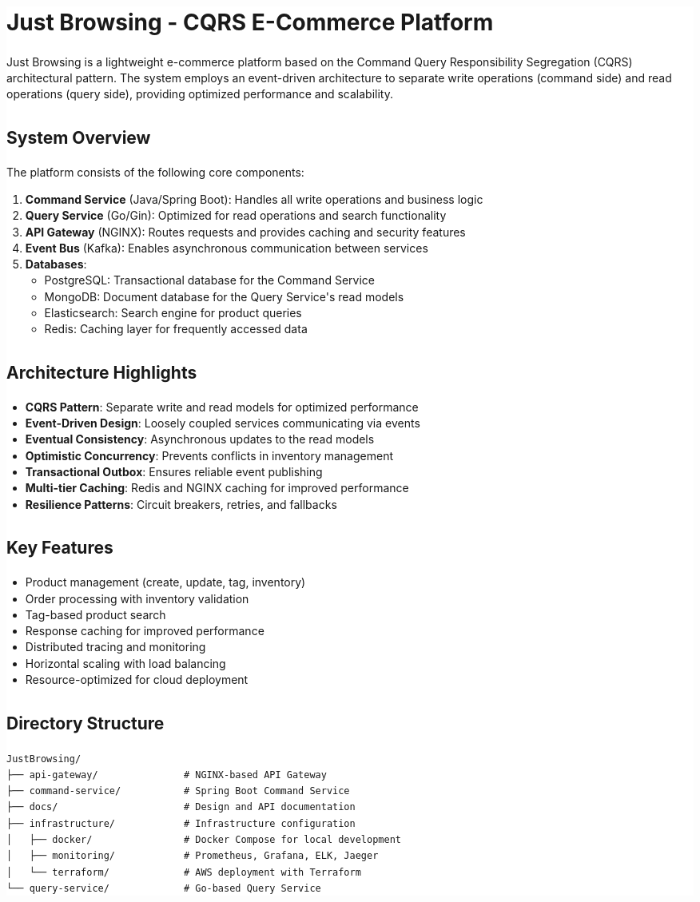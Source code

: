 # Just Browsing - CQRS E-Commerce Platform

Just Browsing is a lightweight e-commerce platform based on the Command Query Responsibility Segregation (CQRS) architectural pattern. The system employs an event-driven architecture to separate write operations (command side) and read operations (query side), providing optimized performance and scalability.

## System Overview

The platform consists of the following core components:

1. **Command Service** (Java/Spring Boot): Handles all write operations and business logic
2. **Query Service** (Go/Gin): Optimized for read operations and search functionality
3. **API Gateway** (NGINX): Routes requests and provides caching and security features
4. **Event Bus** (Kafka): Enables asynchronous communication between services
5. **Databases**:
   - PostgreSQL: Transactional database for the Command Service
   - MongoDB: Document database for the Query Service's read models
   - Elasticsearch: Search engine for product queries
   - Redis: Caching layer for frequently accessed data

## Architecture Highlights

- **CQRS Pattern**: Separate write and read models for optimized performance
- **Event-Driven Design**: Loosely coupled services communicating via events
- **Eventual Consistency**: Asynchronous updates to the read models
- **Optimistic Concurrency**: Prevents conflicts in inventory management
- **Transactional Outbox**: Ensures reliable event publishing
- **Multi-tier Caching**: Redis and NGINX caching for improved performance
- **Resilience Patterns**: Circuit breakers, retries, and fallbacks

## Key Features

- Product management (create, update, tag, inventory)
- Order processing with inventory validation
- Tag-based product search
- Response caching for improved performance
- Distributed tracing and monitoring
- Horizontal scaling with load balancing
- Resource-optimized for cloud deployment

## Directory Structure

```
JustBrowsing/
├── api-gateway/               # NGINX-based API Gateway
├── command-service/           # Spring Boot Command Service
├── docs/                      # Design and API documentation
├── infrastructure/            # Infrastructure configuration
│   ├── docker/                # Docker Compose for local development
│   ├── monitoring/            # Prometheus, Grafana, ELK, Jaeger
│   └── terraform/             # AWS deployment with Terraform
└── query-service/             # Go-based Query Service
```
